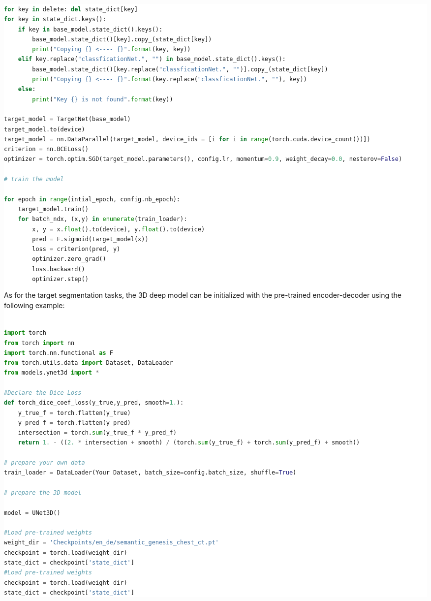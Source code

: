 ```python
for key in delete: del state_dict[key]
for key in state_dict.keys():
    if key in base_model.state_dict().keys():
        base_model.state_dict()[key].copy_(state_dict[key])
        print("Copying {} <---- {}".format(key, key))
    elif key.replace("classficationNet.", "") in base_model.state_dict().keys():
        base_model.state_dict()[key.replace("classficationNet.", "")].copy_(state_dict[key])
        print("Copying {} <---- {}".format(key.replace("classficationNet.", ""), key))
    else:
        print("Key {} is not found".format(key))

target_model = TargetNet(base_model)
target_model.to(device)
target_model = nn.DataParallel(target_model, device_ids = [i for i in range(torch.cuda.device_count())])
criterion = nn.BCELoss()
optimizer = torch.optim.SGD(target_model.parameters(), config.lr, momentum=0.9, weight_decay=0.0, nesterov=False)

# train the model

for epoch in range(intial_epoch, config.nb_epoch):
    target_model.train()
    for batch_ndx, (x,y) in enumerate(train_loader):
        x, y = x.float().to(device), y.float().to(device)
        pred = F.sigmoid(target_model(x))
        loss = criterion(pred, y)
        optimizer.zero_grad()
        loss.backward()
        optimizer.step()
```

As for the target segmentation tasks, the 3D deep model can be initialized with the pre-trained encoder-decoder using the following example:
```python

import torch
from torch import nn
import torch.nn.functional as F
from torch.utils.data import Dataset, DataLoader
from models.ynet3d import *

#Declare the Dice Loss
def torch_dice_coef_loss(y_true,y_pred, smooth=1.):
    y_true_f = torch.flatten(y_true)
    y_pred_f = torch.flatten(y_pred)
    intersection = torch.sum(y_true_f * y_pred_f)
    return 1. - ((2. * intersection + smooth) / (torch.sum(y_true_f) + torch.sum(y_pred_f) + smooth))

# prepare your own data
train_loader = DataLoader(Your Dataset, batch_size=config.batch_size, shuffle=True)

# prepare the 3D model

model = UNet3D()

#Load pre-trained weights
weight_dir = 'Checkpoints/en_de/semantic_genesis_chest_ct.pt'
checkpoint = torch.load(weight_dir)
state_dict = checkpoint['state_dict']
#Load pre-trained weights
checkpoint = torch.load(weight_dir)
state_dict = checkpoint['state_dict']
```